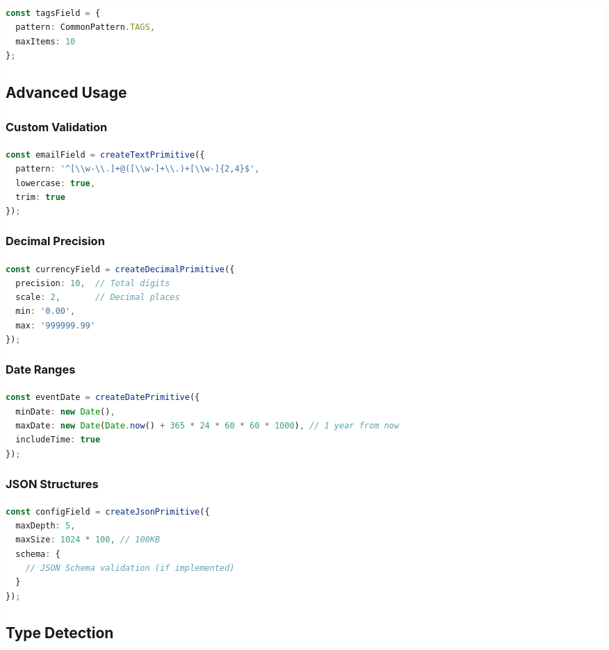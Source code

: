 ```typescript
const tagsField = {
  pattern: CommonPattern.TAGS,
  maxItems: 10
};
```

## Advanced Usage

### Custom Validation

```typescript
const emailField = createTextPrimitive({
  pattern: '^[\\w-\\.]+@([\\w-]+\\.)+[\\w-]{2,4}$',
  lowercase: true,
  trim: true
});
```

### Decimal Precision

```typescript
const currencyField = createDecimalPrimitive({
  precision: 10,  // Total digits
  scale: 2,       // Decimal places
  min: '0.00',
  max: '999999.99'
});
```

### Date Ranges

```typescript
const eventDate = createDatePrimitive({
  minDate: new Date(),
  maxDate: new Date(Date.now() + 365 * 24 * 60 * 60 * 1000), // 1 year from now
  includeTime: true
});
```

### JSON Structures

```typescript
const configField = createJsonPrimitive({
  maxDepth: 5,
  maxSize: 1024 * 100, // 100KB
  schema: {
    // JSON Schema validation (if implemented)
  }
});
```

## Type Detection
